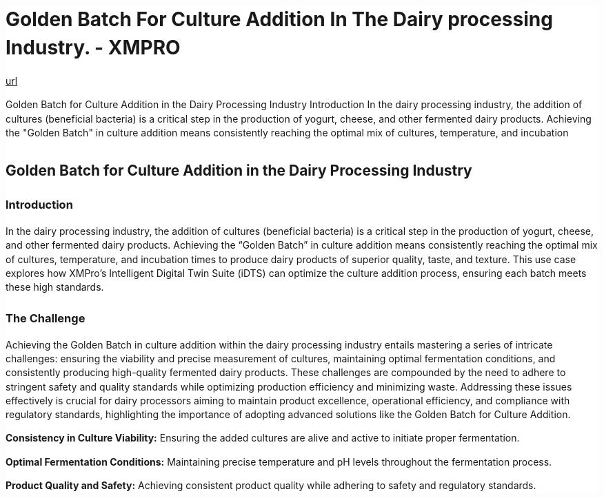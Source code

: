 # Golden Batch For Culture Addition In The Dairy processing Industry. - XMPRO

[url](https://xmpro.com/solutions-library/process-industry,use-cases/golden-batch-for-culture-addition-in-the-dairy-processing-industry/)


<div class="portfolio-top">

<div class="row page-wrapper">

<div class="large-12 col mb-0 pb-0">

<div class="portfolio-summary entry-summary">

<div class="row">

<div class="col col-fit pb-0">
Golden Batch for Culture Addition in the Dairy Processing Industry Introduction In the dairy processing industry, the addition of cultures (beneficial bacteria) is a critical step in the production of yogurt, cheese, and other fermented dairy products. Achieving the "Golden Batch" in culture addition means consistently reaching the optimal mix of cultures, temperature, and incubation
</div>
</div>
</div>
</div>
</div>

<div id="portfolio-content" role="main">

<div class="portfolio-inner">

<div class="row" id="row-869657182">

<div class="col small-12 large-12" id="col-613469614">

<div class="col-inner">
<h2><strong>Golden Batch for Culture Addition in the Dairy Processing Industry</strong></h2>
</div>
</div>
</div>

<div class="row" id="row-53117255">

<div class="col medium-7 small-12 large-6" id="col-1519793194">

<div class="col-inner">
<h3>Introduction</h3>
<p>In the dairy processing industry, the addition of cultures (beneficial bacteria) is a critical step in the production of yogurt, cheese, and other fermented dairy products. Achieving the “Golden Batch” in culture addition means consistently reaching the optimal mix of cultures, temperature, and incubation times to produce dairy products of superior quality, taste, and texture. This use case explores how XMPro’s Intelligent Digital Twin Suite (iDTS) can optimize the culture addition process, ensuring each batch meets these high standards.</p>
<h3>The Challenge</h3>
<p>Achieving the Golden Batch in culture addition within the dairy processing industry entails mastering a series of intricate challenges: ensuring the viability and precise measurement of cultures, maintaining optimal fermentation conditions, and consistently producing high-quality fermented dairy products. These challenges are compounded by the need to adhere to stringent safety and quality standards while optimizing production efficiency and minimizing waste. Addressing these issues effectively is crucial for dairy processors aiming to maintain product excellence, operational efficiency, and compliance with regulatory standards, highlighting the importance of adopting advanced solutions like the Golden Batch for Culture Addition.</p>
<p><strong>Consistency in Culture Viability:</strong> Ensuring the added cultures are alive and active to initiate proper fermentation.</p>
<p><strong>Optimal Fermentation Conditions:</strong> Maintaining precise temperature and pH levels throughout the fermentation process.</p>
<p><strong>Product Quality and Safety:</strong> Achieving consistent product quality while adhering to safety and regulatory standards.</p>